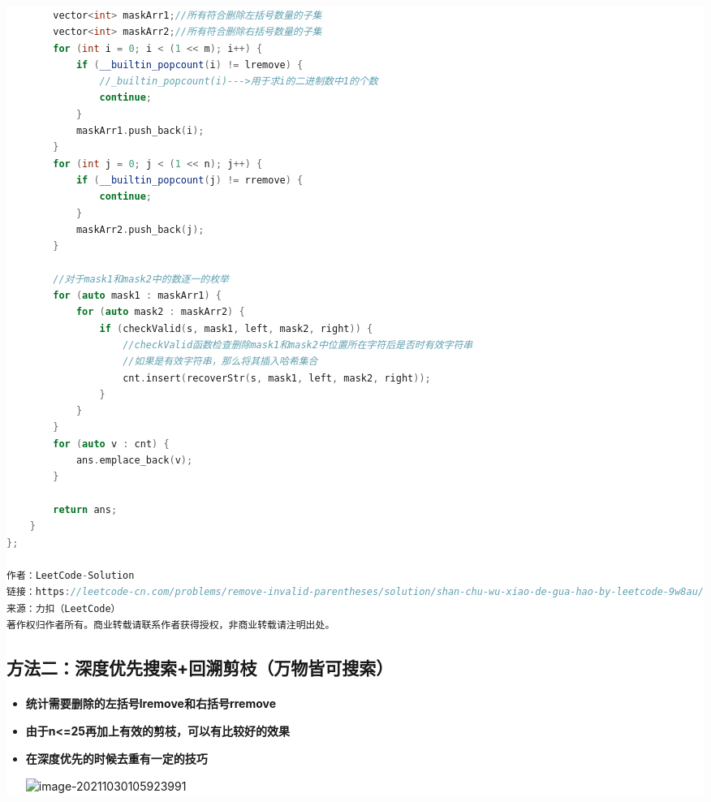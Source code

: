 ```C++
        vector<int> maskArr1;//所有符合删除左括号数量的子集
        vector<int> maskArr2;//所有符合删除右括号数量的子集
        for (int i = 0; i < (1 << m); i++) {
            if (__builtin_popcount(i) != lremove) {
                //_builtin_popcount(i)--->用于求i的二进制数中1的个数
                continue;
            }
            maskArr1.push_back(i);
        }
        for (int j = 0; j < (1 << n); j++) {
            if (__builtin_popcount(j) != rremove) {
                continue;
            }
            maskArr2.push_back(j);
        }
        
        //对于mask1和mask2中的数逐一的枚举
        for (auto mask1 : maskArr1) {
            for (auto mask2 : maskArr2) {
                if (checkValid(s, mask1, left, mask2, right)) {
                    //checkValid函数检查删除mask1和mask2中位置所在字符后是否时有效字符串
                    //如果是有效字符串，那么将其插入哈希集合
                    cnt.insert(recoverStr(s, mask1, left, mask2, right));
                }
            }
        }
        for (auto v : cnt) {
            ans.emplace_back(v);
        }

        return ans;
    }
};

作者：LeetCode-Solution
链接：https://leetcode-cn.com/problems/remove-invalid-parentheses/solution/shan-chu-wu-xiao-de-gua-hao-by-leetcode-9w8au/
来源：力扣（LeetCode）
著作权归作者所有。商业转载请联系作者获得授权，非商业转载请注明出处。
```

## 方法二：深度优先搜索+回溯剪枝（万物皆可搜索）

- **统计需要删除的左括号lremove和右括号rremove**

- **由于n<=25再加上有效的剪枝，可以有比较好的效果**

- **在深度优先的时候去重有一定的技巧**

  ![image-20211030105923991](C:\Users\西安交通大学2193613091sxm\AppData\Roaming\Typora\typora-user-images\image-20211030105923991.png)
